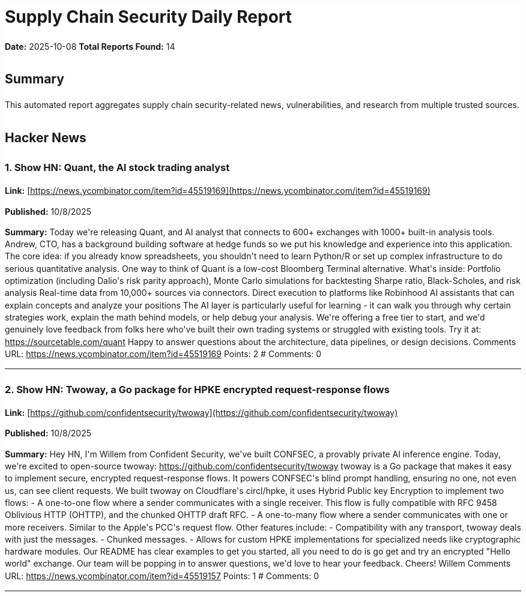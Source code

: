 # Supply Chain Security Daily Report
**Date:** 2025-10-08
**Total Reports Found:** 14

## Summary

This automated report aggregates supply chain security-related news, vulnerabilities, and research from multiple trusted sources.

## Hacker News

### 1. Show HN: Quant, the AI stock trading analyst

**Link:** [https://news.ycombinator.com/item?id=45519169](https://news.ycombinator.com/item?id=45519169)

**Published:** 10/8/2025

**Summary:** Today we're releasing Quant, and AI analyst that connects to 600+ exchanges with 1000+ built-in analysis tools. Andrew, CTO, has a background building software at hedge funds so we put his knowledge and experience into this application. The core idea: if you already know spreadsheets, you shouldn't need to learn Python/R or set up complex infrastructure to do serious quantitative analysis. One way to think of Quant is a low-cost Bloomberg Terminal alternative. What's inside: Portfolio optimization (including Dalio's risk parity approach), Monte Carlo simulations for backtesting Sharpe ratio, Black-Scholes, and risk analysis Real-time data from 10,000+ sources via connectors. Direct execution to platforms like Robinhood AI assistants that can explain concepts and analyze your positions The AI layer is particularly useful for learning - it can walk you through why certain strategies work, explain the math behind models, or help debug your analysis. We're offering a free tier to start, and we'd genuinely love feedback from folks here who've built their own trading systems or struggled with existing tools. Try it at: https://sourcetable.com/quant Happy to answer questions about the architecture, data pipelines, or design decisions. Comments URL: https://news.ycombinator.com/item?id=45519169 Points: 2 # Comments: 0

---

### 2. Show HN: Twoway, a Go package for HPKE encrypted request-response flows

**Link:** [https://github.com/confidentsecurity/twoway](https://github.com/confidentsecurity/twoway)

**Published:** 10/8/2025

**Summary:** Hey HN, I'm Willem from Confident Security, we've built CONFSEC, a provably private AI inference engine. Today, we're excited to open-source twoway: https://github.com/confidentsecurity/twoway twoway is a Go package that makes it easy to implement secure, encrypted request-response flows. It powers CONFSEC's blind prompt handling, ensuring no one, not even us, can see client requests. We built twoway on Cloudflare's circl/hpke, it uses Hybrid Public key Encryption to implement two flows: - A one-to-one flow where a sender communicates with a single receiver. This flow is fully compatible with RFC 9458 Oblivious HTTP (OHTTP), and the chunked OHTTP draft RFC. - A one-to-many flow where a sender communicates with one or more receivers. Similar to the Apple's PCC's request flow. Other features include: - Compatibility with any transport, twoway deals with just the messages. - Chunked messages. - Allows for custom HPKE implementations for specialized needs like cryptographic hardware modules. Our README has clear examples to get you started, all you need to do is go get and try an encrypted "Hello world" exchange. Our team will be popping in to answer questions, we'd love to hear your feedback. Cheers! Willem Comments URL: https://news.ycombinator.com/item?id=45519157 Points: 1 # Comments: 0

---